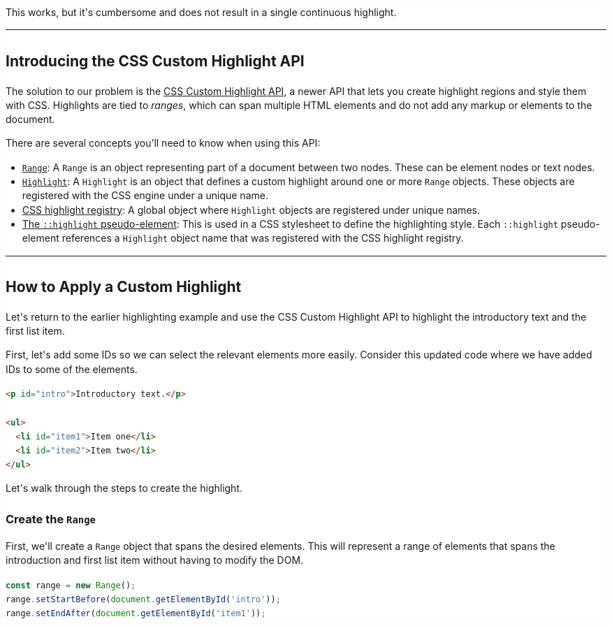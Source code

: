 This works, but it's cumbersome and does not result in a single continuous highlight.

---

## Introducing the CSS Custom Highlight API

The solution to our problem is the [<FontIcon icon="fa-brands fa-firefox"/>CSS Custom Highlight API](https://developer.mozilla.org/en-US/docs/Web/API/CSS_Custom_Highlight_API), a newer API that lets you create highlight regions and style them with CSS. Highlights are tied to *ranges*, which can span multiple HTML elements and do not add any markup or elements to the document.

There are several concepts you’ll need to know when using this API:

- [<FontIcon icon="fa-brands fa-firefox"/>`Range`](https://developer.mozilla.org/en-US/docs/Web/API/Range): A `Range` is an object representing part of a document between two nodes. These can be element nodes or text nodes.
- [<FontIcon icon="fa-brands fa-firefox"/>`Highlight`](https://developer.mozilla.org/en-US/docs/Web/API/Highlight): A `Highlight` is an object that defines a custom highlight around one or more `Range` objects. These objects are registered with the CSS engine under a unique name.
- [<FontIcon icon="fa-brands fa-firefox"/>CSS highlight registry](https://developer.mozilla.org/en-US/docs/Web/API/HighlightRegistry): A global object where `Highlight` objects are registered under unique names.
- [<FontIcon icon="fa-brands fa-firefox"/>The `::highlight` pseudo-element](https://developer.mozilla.org/en-US/docs/Web/CSS/::highlight): This is used in a CSS stylesheet to define the highlighting style. Each `::highlight` pseudo-element references a `Highlight` object name that was registered with the CSS highlight registry.

---

## How to Apply a Custom Highlight

Let's return to the earlier highlighting example and use the CSS Custom Highlight API to highlight the introductory text and the first list item.

First, let's add some IDs so we can select the relevant elements more easily. Consider this updated code where we have added IDs to some of the elements.

```html
<p id="intro">Introductory text.</p>

<ul>
  <li id="item1">Item one</li>
  <li id="item2">Item two</li>
</ul>
```

Let's walk through the steps to create the highlight.

### Create the `Range`

First, we'll create a `Range` object that spans the desired elements. This will represent a range of elements that spans the introduction and first list item without having to modify the DOM.

```js
const range = new Range();
range.setStartBefore(document.getElementById('intro'));
range.setEndAfter(document.getElementById('item1'));
```
